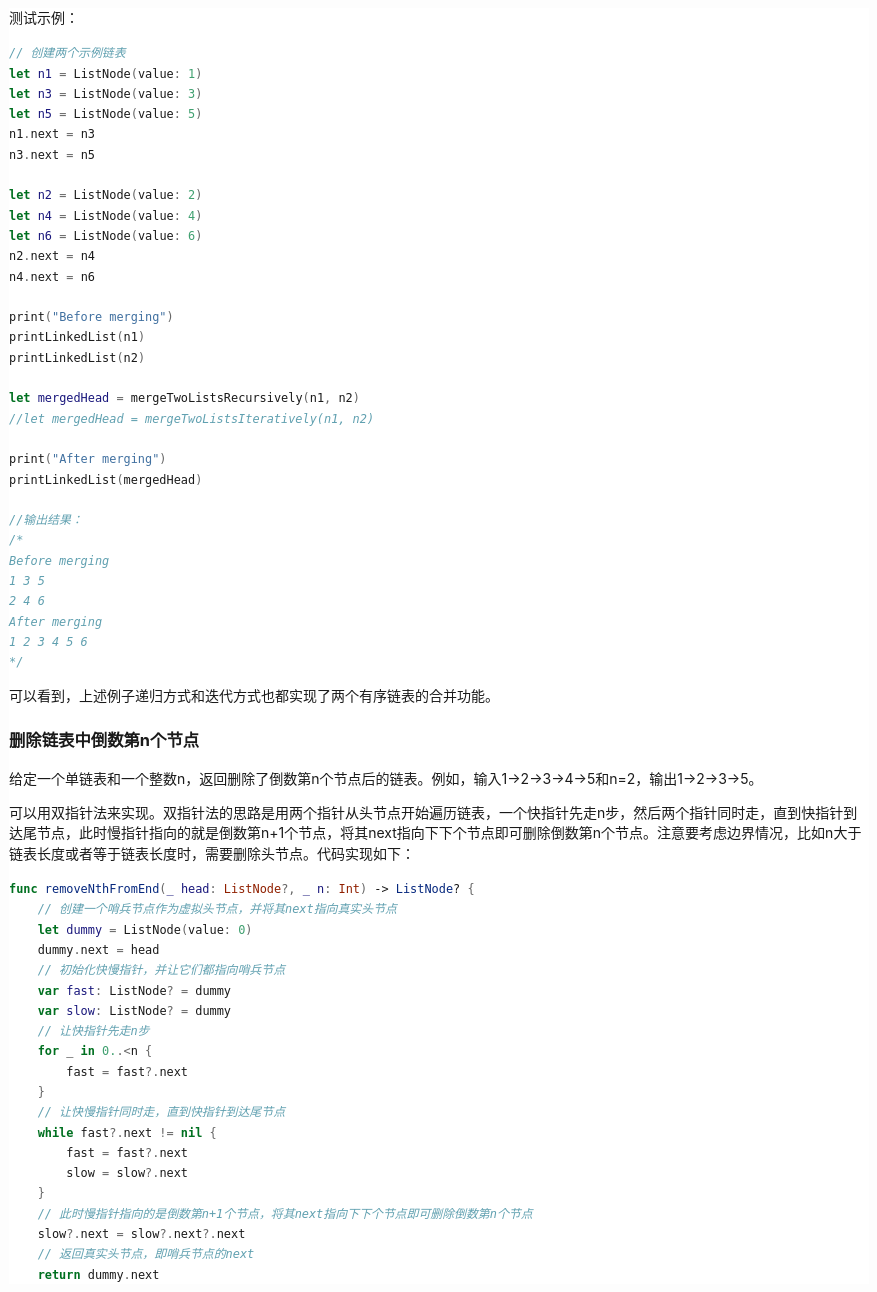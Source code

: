 测试示例：

``` Swift
// 创建两个示例链表
let n1 = ListNode(value: 1)
let n3 = ListNode(value: 3)
let n5 = ListNode(value: 5)
n1.next = n3
n3.next = n5

let n2 = ListNode(value: 2)
let n4 = ListNode(value: 4)
let n6 = ListNode(value: 6)
n2.next = n4
n4.next = n6

print("Before merging")
printLinkedList(n1)
printLinkedList(n2)

let mergedHead = mergeTwoListsRecursively(n1, n2)
//let mergedHead = mergeTwoListsIteratively(n1, n2)

print("After merging")
printLinkedList(mergedHead)

//输出结果：
/*
Before merging
1 3 5
2 4 6
After merging
1 2 3 4 5 6
*/
```

可以看到，上述例子递归方式和迭代方式也都实现了两个有序链表的合并功能。

### 删除链表中倒数第n个节点

给定一个单链表和一个整数n，返回删除了倒数第n个节点后的链表。例如，输入1->2->3->4->5和n=2，输出1->2->3->5。

可以用双指针法来实现。双指针法的思路是用两个指针从头节点开始遍历链表，一个快指针先走n步，然后两个指针同时走，直到快指针到达尾节点，此时慢指针指向的就是倒数第n+1个节点，将其next指向下下个节点即可删除倒数第n个节点。注意要考虑边界情况，比如n大于链表长度或者等于链表长度时，需要删除头节点。代码实现如下：

``` Swift
func removeNthFromEnd(_ head: ListNode?, _ n: Int) -> ListNode? {
    // 创建一个哨兵节点作为虚拟头节点，并将其next指向真实头节点
    let dummy = ListNode(value: 0)
    dummy.next = head
    // 初始化快慢指针，并让它们都指向哨兵节点
    var fast: ListNode? = dummy
    var slow: ListNode? = dummy
    // 让快指针先走n步
    for _ in 0..<n {
        fast = fast?.next
    }
    // 让快慢指针同时走，直到快指针到达尾节点
    while fast?.next != nil {
        fast = fast?.next
        slow = slow?.next
    }
    // 此时慢指针指向的是倒数第n+1个节点，将其next指向下下个节点即可删除倒数第n个节点
    slow?.next = slow?.next?.next
    // 返回真实头节点，即哨兵节点的next
    return dummy.next
```